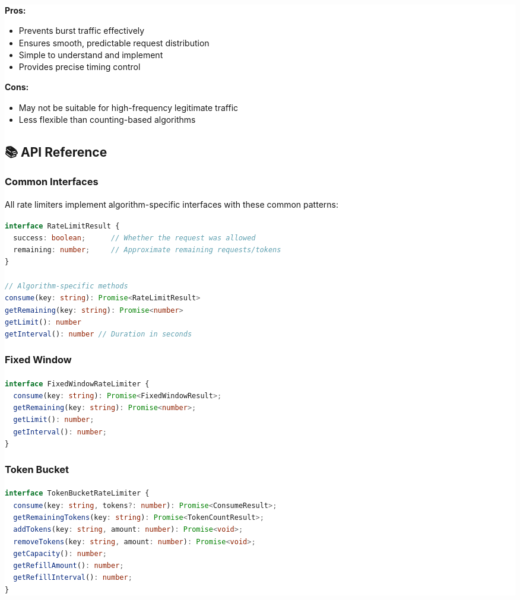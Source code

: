 **Pros:**

- Prevents burst traffic effectively
- Ensures smooth, predictable request distribution
- Simple to understand and implement
- Provides precise timing control

**Cons:**

- May not be suitable for high-frequency legitimate traffic
- Less flexible than counting-based algorithms

## 📚 API Reference

### Common Interfaces

All rate limiters implement algorithm-specific interfaces with these common patterns:

```typescript
interface RateLimitResult {
  success: boolean;      // Whether the request was allowed
  remaining: number;     // Approximate remaining requests/tokens
}

// Algorithm-specific methods
consume(key: string): Promise<RateLimitResult>
getRemaining(key: string): Promise<number>
getLimit(): number
getInterval(): number // Duration in seconds
```

### Fixed Window

```typescript
interface FixedWindowRateLimiter {
  consume(key: string): Promise<FixedWindowResult>;
  getRemaining(key: string): Promise<number>;
  getLimit(): number;
  getInterval(): number;
}
```

### Token Bucket

```typescript
interface TokenBucketRateLimiter {
  consume(key: string, tokens?: number): Promise<ConsumeResult>;
  getRemainingTokens(key: string): Promise<TokenCountResult>;
  addTokens(key: string, amount: number): Promise<void>;
  removeTokens(key: string, amount: number): Promise<void>;
  getCapacity(): number;
  getRefillAmount(): number;
  getRefillInterval(): number;
}
```
